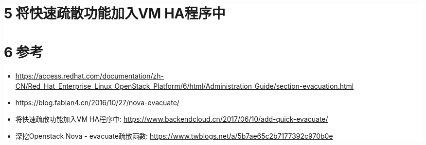 # 5 将快速疏散功能加入VM HA程序中



# 6 参考

- https://access.redhat.com/documentation/zh-CN/Red_Hat_Enterprise_Linux_OpenStack_Platform/6/html/Administration_Guide/section-evacuation.html

- https://blog.fabian4.cn/2016/10/27/nova-evacuate/

- 将快速疏散功能加入VM HA程序中: https://www.backendcloud.cn/2017/06/10/add-quick-evacuate/

- 深挖Openstack Nova - evacuate疏散函數: https://www.twblogs.net/a/5b7ae65c2b7177392c970b0e